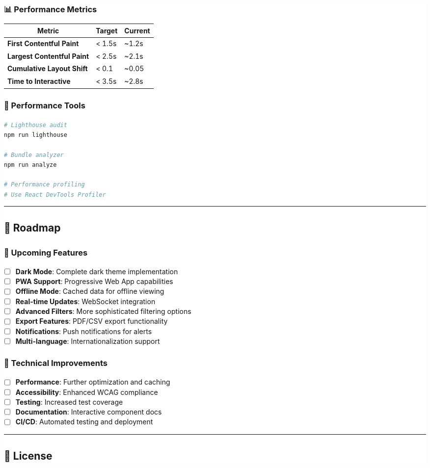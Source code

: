 ### 📊 Performance Metrics

| Metric | Target | Current |
|--------|--------|---------|
| **First Contentful Paint** | < 1.5s | ~1.2s |
| **Largest Contentful Paint** | < 2.5s | ~2.1s |
| **Cumulative Layout Shift** | < 0.1 | ~0.05 |
| **Time to Interactive** | < 3.5s | ~2.8s |

### 🔧 Performance Tools

```bash
# Lighthouse audit
npm run lighthouse

# Bundle analyzer
npm run analyze

# Performance profiling
# Use React DevTools Profiler
```

---

## 🔮 Roadmap

### 🎯 Upcoming Features

- [ ] **Dark Mode**: Complete dark theme implementation
- [ ] **PWA Support**: Progressive Web App capabilities
- [ ] **Offline Mode**: Cached data for offline viewing
- [ ] **Real-time Updates**: WebSocket integration
- [ ] **Advanced Filters**: More sophisticated filtering options
- [ ] **Export Features**: PDF/CSV export functionality
- [ ] **Notifications**: Push notifications for alerts
- [ ] **Multi-language**: Internationalization support

### 🚀 Technical Improvements

- [ ] **Performance**: Further optimization and caching
- [ ] **Accessibility**: Enhanced WCAG compliance
- [ ] **Testing**: Increased test coverage
- [ ] **Documentation**: Interactive component docs
- [ ] **CI/CD**: Automated testing and deployment

---

## 📄 License

